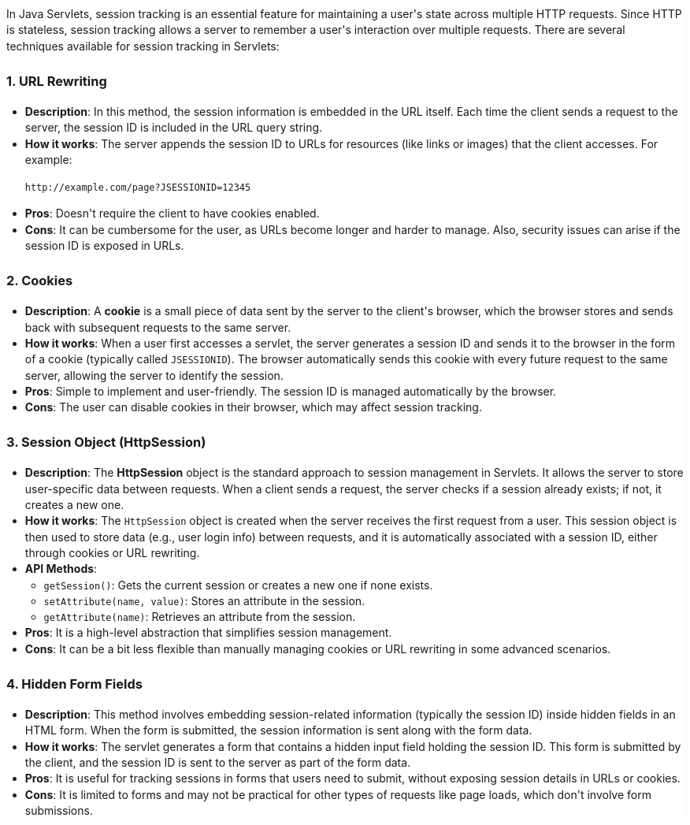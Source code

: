 
In Java Servlets, session tracking is an essential feature for maintaining a user's state across multiple HTTP requests. Since HTTP is stateless, session tracking allows a server to remember a user's interaction over multiple requests. There are several techniques available for session tracking in Servlets:

### 1. **URL Rewriting**
   - **Description**: In this method, the session information is embedded in the URL itself. Each time the client sends a request to the server, the session ID is included in the URL query string.
   - **How it works**: The server appends the session ID to URLs for resources (like links or images) that the client accesses. For example:
     ```
     http://example.com/page?JSESSIONID=12345
     ```
   - **Pros**: Doesn't require the client to have cookies enabled.
   - **Cons**: It can be cumbersome for the user, as URLs become longer and harder to manage. Also, security issues can arise if the session ID is exposed in URLs.

### 2. **Cookies**
   - **Description**: A **cookie** is a small piece of data sent by the server to the client's browser, which the browser stores and sends back with subsequent requests to the same server.
   - **How it works**: When a user first accesses a servlet, the server generates a session ID and sends it to the browser in the form of a cookie (typically called `JSESSIONID`). The browser automatically sends this cookie with every future request to the same server, allowing the server to identify the session.
   - **Pros**: Simple to implement and user-friendly. The session ID is managed automatically by the browser.
   - **Cons**: The user can disable cookies in their browser, which may affect session tracking.

### 3. **Session Object (HttpSession)**
   - **Description**: The **HttpSession** object is the standard approach to session management in Servlets. It allows the server to store user-specific data between requests. When a client sends a request, the server checks if a session already exists; if not, it creates a new one.
   - **How it works**: The `HttpSession` object is created when the server receives the first request from a user. This session object is then used to store data (e.g., user login info) between requests, and it is automatically associated with a session ID, either through cookies or URL rewriting.
   - **API Methods**:
     - `getSession()`: Gets the current session or creates a new one if none exists.
     - `setAttribute(name, value)`: Stores an attribute in the session.
     - `getAttribute(name)`: Retrieves an attribute from the session.
   - **Pros**: It is a high-level abstraction that simplifies session management.
   - **Cons**: It can be a bit less flexible than manually managing cookies or URL rewriting in some advanced scenarios.

### 4. **Hidden Form Fields**
   - **Description**: This method involves embedding session-related information (typically the session ID) inside hidden fields in an HTML form. When the form is submitted, the session information is sent along with the form data.
   - **How it works**: The servlet generates a form that contains a hidden input field holding the session ID. This form is submitted by the client, and the session ID is sent to the server as part of the form data.
   - **Pros**: It is useful for tracking sessions in forms that users need to submit, without exposing session details in URLs or cookies.
   - **Cons**: It is limited to forms and may not be practical for other types of requests like page loads, which don't involve form submissions.
